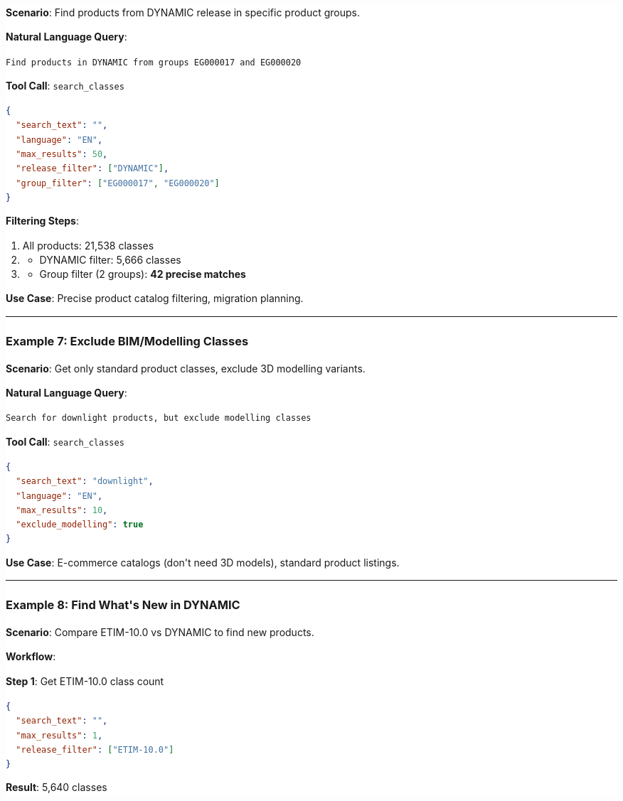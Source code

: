**Scenario**: Find products from DYNAMIC release in specific product groups.

**Natural Language Query**:
```
Find products in DYNAMIC from groups EG000017 and EG000020
```

**Tool Call**: `search_classes`
```json
{
  "search_text": "",
  "language": "EN",
  "max_results": 50,
  "release_filter": ["DYNAMIC"],
  "group_filter": ["EG000017", "EG000020"]
}
```

**Filtering Steps**:
1. All products: 21,538 classes
2. + DYNAMIC filter: 5,666 classes
3. + Group filter (2 groups): **42 precise matches**

**Use Case**: Precise product catalog filtering, migration planning.

---

### Example 7: Exclude BIM/Modelling Classes

**Scenario**: Get only standard product classes, exclude 3D modelling variants.

**Natural Language Query**:
```
Search for downlight products, but exclude modelling classes
```

**Tool Call**: `search_classes`
```json
{
  "search_text": "downlight",
  "language": "EN",
  "max_results": 10,
  "exclude_modelling": true
}
```

**Use Case**: E-commerce catalogs (don't need 3D models), standard product listings.

---

### Example 8: Find What's New in DYNAMIC

**Scenario**: Compare ETIM-10.0 vs DYNAMIC to find new products.

**Workflow**:

**Step 1**: Get ETIM-10.0 class count
```json
{
  "search_text": "",
  "max_results": 1,
  "release_filter": ["ETIM-10.0"]
}
```
**Result**: 5,640 classes
